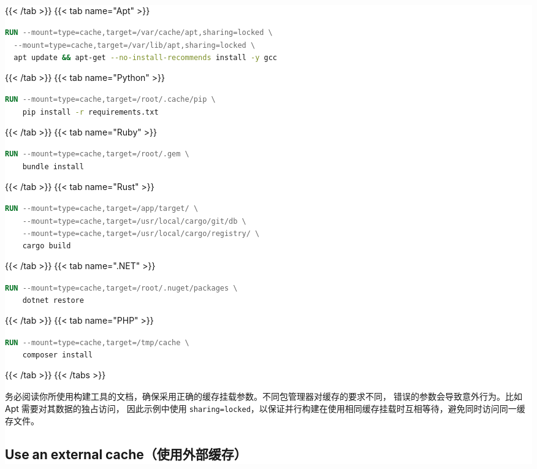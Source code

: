 {{< /tab >}}
{{< tab name="Apt" >}}

```dockerfile
RUN --mount=type=cache,target=/var/cache/apt,sharing=locked \
  --mount=type=cache,target=/var/lib/apt,sharing=locked \
  apt update && apt-get --no-install-recommends install -y gcc
```

{{< /tab >}}
{{< tab name="Python" >}}

```dockerfile
RUN --mount=type=cache,target=/root/.cache/pip \
    pip install -r requirements.txt
```

{{< /tab >}}
{{< tab name="Ruby" >}}

```dockerfile
RUN --mount=type=cache,target=/root/.gem \
    bundle install
```

{{< /tab >}}
{{< tab name="Rust" >}}

```dockerfile
RUN --mount=type=cache,target=/app/target/ \
    --mount=type=cache,target=/usr/local/cargo/git/db \
    --mount=type=cache,target=/usr/local/cargo/registry/ \
    cargo build
```

{{< /tab >}}
{{< tab name=".NET" >}}

```dockerfile
RUN --mount=type=cache,target=/root/.nuget/packages \
    dotnet restore
```

{{< /tab >}}
{{< tab name="PHP" >}}  

```dockerfile
RUN --mount=type=cache,target=/tmp/cache \
    composer install
```

{{< /tab >}}
{{< /tabs >}}

务必阅读你所使用构建工具的文档，确保采用正确的缓存挂载参数。不同包管理器对缓存的要求不同，
错误的参数会导致意外行为。比如 Apt 需要对其数据的独占访问，
因此示例中使用 `sharing=locked`，以保证并行构建在使用相同缓存挂载时互相等待，避免同时访问同一缓存文件。

## Use an external cache（使用外部缓存）
